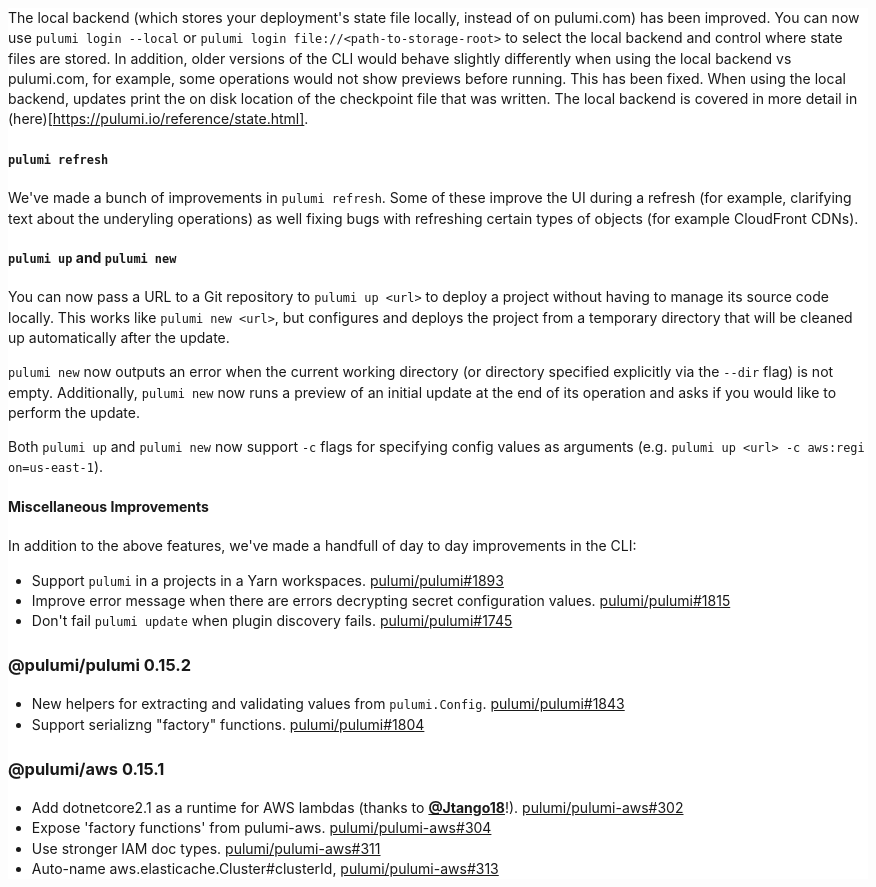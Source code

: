 The local backend (which stores your deployment's state file locally, instead of on pulumi.com) has been improved. You can now use `pulumi login --local` or `pulumi login file://<path-to-storage-root>` to select the local backend and control where state files are stored. In addition, older versions of the CLI would behave slightly differently when using the local backend vs pulumi.com, for example, some operations would not show previews before running.  This has been fixed.  When using the local backend, updates print the on disk location of the checkpoint file that was written. The local backend is covered in more detail in (here)[https://pulumi.io/reference/state.html].

#### `pulumi refresh`

We've made a bunch of improvements in `pulumi refresh`. Some of these improve the UI during a refresh (for example, clarifying text about the underyling operations) as well fixing bugs with refreshing certain types of objects (for example CloudFront CDNs).

#### `pulumi up` and `pulumi new`

You can now pass a URL to a Git repository to `pulumi up <url>` to deploy a project without having to manage its source code locally. This works like `pulumi new <url>`, but configures and deploys the project from a temporary directory that will be cleaned up automatically after the update.

`pulumi new` now outputs an error when the current working directory (or directory specified explicitly via the `--dir` flag) is not empty. Additionally, `pulumi new` now runs a preview of an initial update at the end of its operation and asks if you would like to perform the update.

Both `pulumi up` and `pulumi new` now support `-c` flags for specifying config values as arguments (e.g. `pulumi up <url> -c aws:region=us-east-1`).

#### Miscellaneous Improvements

In addition to the above features, we've made a handfull of day to day improvements in the CLI:

- Support `pulumi` in a projects in a Yarn workspaces. [pulumi/pulumi#1893](https://github.com/pulumi/pulumi/pull/1893)
- Improve error message when there are errors decrypting secret configuration values. [pulumi/pulumi#1815](https://github.com/pulumi/pulumi/pull/1815)
- Don't fail `pulumi update` when plugin discovery fails. [pulumi/pulumi#1745](https://github.com/pulumi/pulumi/pull/1745)

### @pulumi/pulumi 0.15.2

- New helpers for extracting and validating values from `pulumi.Config`. [pulumi/pulumi#1843](https://github.com/pulumi/pulumi/pull/1843)
- Support serializng "factory" functions. [pulumi/pulumi#1804](https://github.com/pulumi/pulumi/pull/1804)

### @pulumi/aws 0.15.1

- Add dotnetcore2.1 as a runtime for AWS lambdas (thanks to **[@Jtango18](https://github.com/Jtango18)**!). [pulumi/pulumi-aws#302](https://github.com/pulumi/pulumi-aws/pull/302)
- Expose 'factory functions' from pulumi-aws. [pulumi/pulumi-aws#304](https://github.com/pulumi/pulumi-aws/pull/304)
- Use stronger IAM doc types. [pulumi/pulumi-aws#311](https://github.com/pulumi/pulumi-aws/pull/311)
- Auto-name aws.elasticache.Cluster#clusterId, [pulumi/pulumi-aws#313](https://github.com/pulumi/pulumi-aws/pull/313)


[`Output`]: /reference/pkg/nodejs/@pulumi/pulumi/index.html#Output
[Python documentation]: ./python.html
[Defining and setting stack settings]: ./config.html#config-stack
[Configuration]: ./config.html
[Pulumi npm packages]: ./javascript.html#npm-packages
[Programming Model]: ./programming-model.html